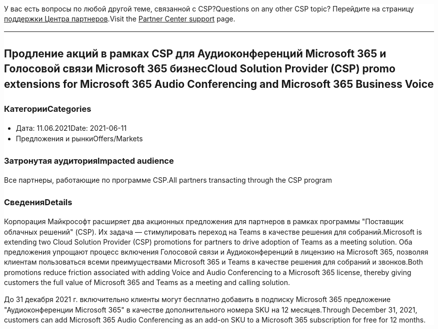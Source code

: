 <span data-ttu-id="0279e-240">У вас есть вопросы по любой другой теме, связанной с CSP?</span><span class="sxs-lookup"><span data-stu-id="0279e-240">Questions on any other CSP topic?</span></span> <span data-ttu-id="0279e-241">Перейдите на страницу [поддержки Центра партнеров](https://partner.microsoft.com/support/?stage=1).</span><span class="sxs-lookup"><span data-stu-id="0279e-241">Visit the [Partner Center support](https://partner.microsoft.com/support/?stage=1) page.</span></span>


________________
## <a name="cloud-solution-provider-csp-promo-extensions-for-microsoft-365-audio-conferencing-and-microsoft-365-business-voice"></a><a name="5"></a><span data-ttu-id="0279e-242">Продление акций в рамках CSP для Аудиоконференций Microsoft 365 и Голосовой связи Microsoft 365 бизнес</span><span class="sxs-lookup"><span data-stu-id="0279e-242">Cloud Solution Provider (CSP) promo extensions for Microsoft 365 Audio Conferencing and Microsoft 365 Business Voice</span></span> 

### <a name="categories"></a><span data-ttu-id="0279e-243">Категории</span><span class="sxs-lookup"><span data-stu-id="0279e-243">Categories</span></span>

- <span data-ttu-id="0279e-244">Дата: 11.06.2021</span><span class="sxs-lookup"><span data-stu-id="0279e-244">Date: 2021-06-11</span></span>
- <span data-ttu-id="0279e-245">Предложения и рынки</span><span class="sxs-lookup"><span data-stu-id="0279e-245">Offers/Markets</span></span>

### <a name="impacted-audience"></a><span data-ttu-id="0279e-246">Затронутая аудитория</span><span class="sxs-lookup"><span data-stu-id="0279e-246">Impacted audience</span></span>

<span data-ttu-id="0279e-247">Все партнеры, работающие по программе CSP.</span><span class="sxs-lookup"><span data-stu-id="0279e-247">All partners transacting through the CSP program</span></span>

### <a name="details"></a><span data-ttu-id="0279e-248">Сведения</span><span class="sxs-lookup"><span data-stu-id="0279e-248">Details</span></span>

<span data-ttu-id="0279e-249">Корпорация Майкрософт расширяет два акционных предложения для партнеров в рамках программы "Поставщик облачных решений" (CSP). Их задача — стимулировать переход на Teams в качестве решения для собраний.</span><span class="sxs-lookup"><span data-stu-id="0279e-249">Microsoft is extending two Cloud Solution Provider (CSP) promotions for partners to drive adoption of Teams as a meeting solution.</span></span> <span data-ttu-id="0279e-250">Оба предложения упрощают процесс включения Голосовой связи и Аудиоконференций в лицензию на Microsoft 365, позволяя клиентам пользоваться всеми преимуществами Microsoft 365 и Teams в качестве решения для собраний и звонков.</span><span class="sxs-lookup"><span data-stu-id="0279e-250">Both promotions reduce friction associated with adding Voice and Audio Conferencing to a Microsoft 365 license, thereby giving customers the full value of Microsoft 365 and Teams as a meeting and calling solution.</span></span> 

<span data-ttu-id="0279e-251">До 31 декабря 2021 г. включительно клиенты могут бесплатно добавить в подписку Microsoft 365 предложение "Аудиоконференции Microsoft 365" в качестве дополнительного номера SKU на 12 месяцев.</span><span class="sxs-lookup"><span data-stu-id="0279e-251">Through December 31, 2021, customers can add Microsoft 365 Audio Conferencing as an add-on SKU to a Microsoft 365 subscription for free for 12 months.</span></span>
